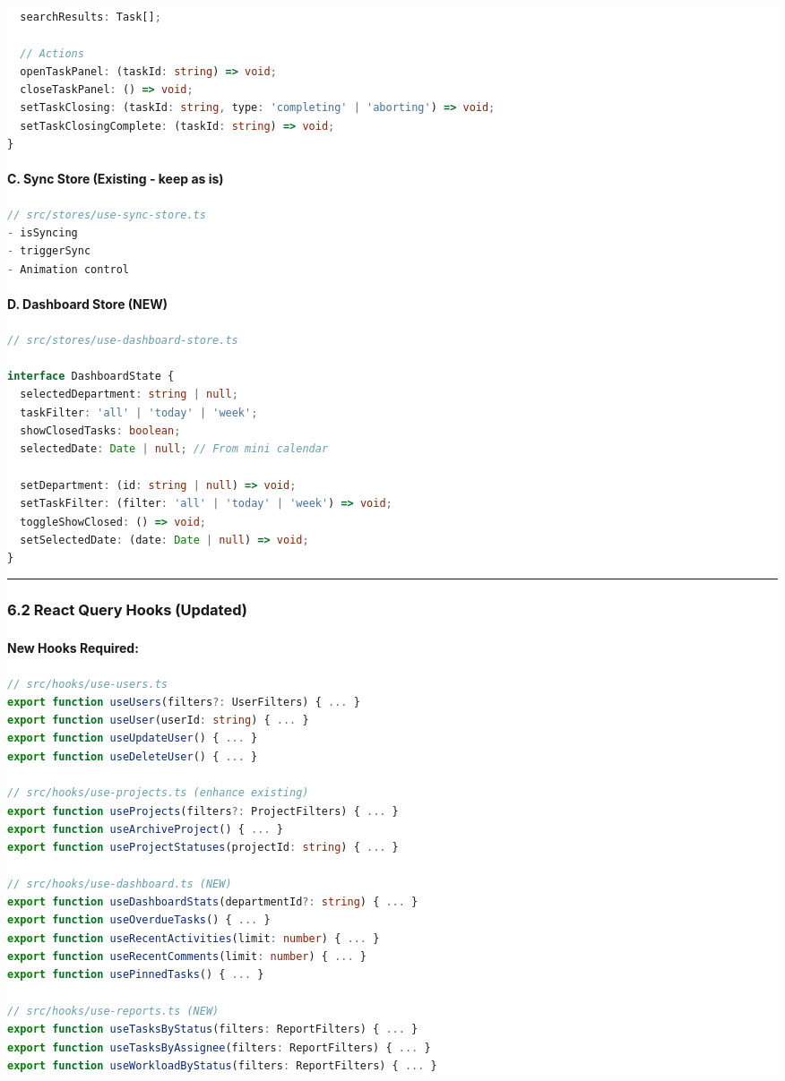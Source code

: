 ```typescript
  searchResults: Task[];

  // Actions
  openTaskPanel: (taskId: string) => void;
  closeTaskPanel: () => void;
  setTaskClosing: (taskId: string, type: 'completing' | 'aborting') => void;
  setTaskClosingComplete: (taskId: string) => void;
}
```

#### **C. Sync Store** (Existing - keep as is)
```typescript
// src/stores/use-sync-store.ts
- isSyncing
- triggerSync
- Animation control
```

#### **D. Dashboard Store** (NEW)
```typescript
// src/stores/use-dashboard-store.ts

interface DashboardState {
  selectedDepartment: string | null;
  taskFilter: 'all' | 'today' | 'week';
  showClosedTasks: boolean;
  selectedDate: Date | null; // From mini calendar

  setDepartment: (id: string | null) => void;
  setTaskFilter: (filter: 'all' | 'today' | 'week') => void;
  toggleShowClosed: () => void;
  setSelectedDate: (date: Date | null) => void;
}
```

---

### 6.2 React Query Hooks (Updated)

#### **New Hooks Required:**

```typescript
// src/hooks/use-users.ts
export function useUsers(filters?: UserFilters) { ... }
export function useUser(userId: string) { ... }
export function useUpdateUser() { ... }
export function useDeleteUser() { ... }

// src/hooks/use-projects.ts (enhance existing)
export function useProjects(filters?: ProjectFilters) { ... }
export function useArchiveProject() { ... }
export function useProjectStatuses(projectId: string) { ... }

// src/hooks/use-dashboard.ts (NEW)
export function useDashboardStats(departmentId?: string) { ... }
export function useOverdueTasks() { ... }
export function useRecentActivities(limit: number) { ... }
export function useRecentComments(limit: number) { ... }
export function usePinnedTasks() { ... }

// src/hooks/use-reports.ts (NEW)
export function useTasksByStatus(filters: ReportFilters) { ... }
export function useTasksByAssignee(filters: ReportFilters) { ... }
export function useWorkloadByStatus(filters: ReportFilters) { ... }

```